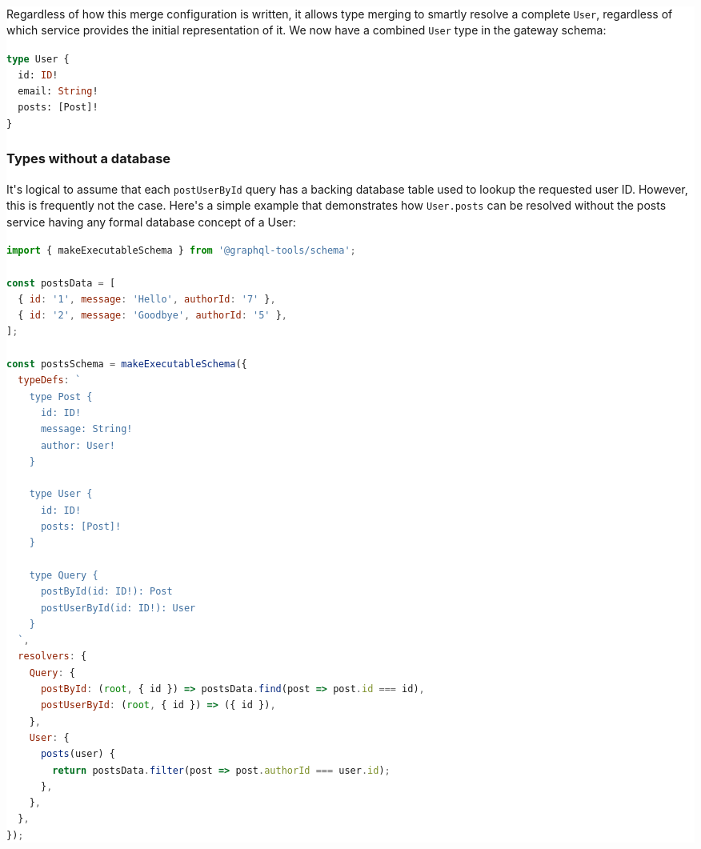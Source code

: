 Regardless of how this merge configuration is written, it allows type merging to smartly resolve a complete `User`, regardless of which service provides the initial representation of it. We now have a combined `User` type in the gateway schema:

```graphql
type User {
  id: ID!
  email: String!
  posts: [Post]!
}
```

### Types without a database

It's logical to assume that each `postUserById` query has a backing database table used to lookup the requested user ID. However, this is frequently not the case. Here's a simple example that demonstrates how `User.posts` can be resolved without the posts service having any formal database concept of a User:

```js
import { makeExecutableSchema } from '@graphql-tools/schema';

const postsData = [
  { id: '1', message: 'Hello', authorId: '7' },
  { id: '2', message: 'Goodbye', authorId: '5' },
];

const postsSchema = makeExecutableSchema({
  typeDefs: `
    type Post {
      id: ID!
      message: String!
      author: User!
    }

    type User {
      id: ID!
      posts: [Post]!
    }

    type Query {
      postById(id: ID!): Post
      postUserById(id: ID!): User
    }
  `,
  resolvers: {
    Query: {
      postById: (root, { id }) => postsData.find(post => post.id === id),
      postUserById: (root, { id }) => ({ id }),
    },
    User: {
      posts(user) {
        return postsData.filter(post => post.authorId === user.id);
      },
    },
  },
});
```

